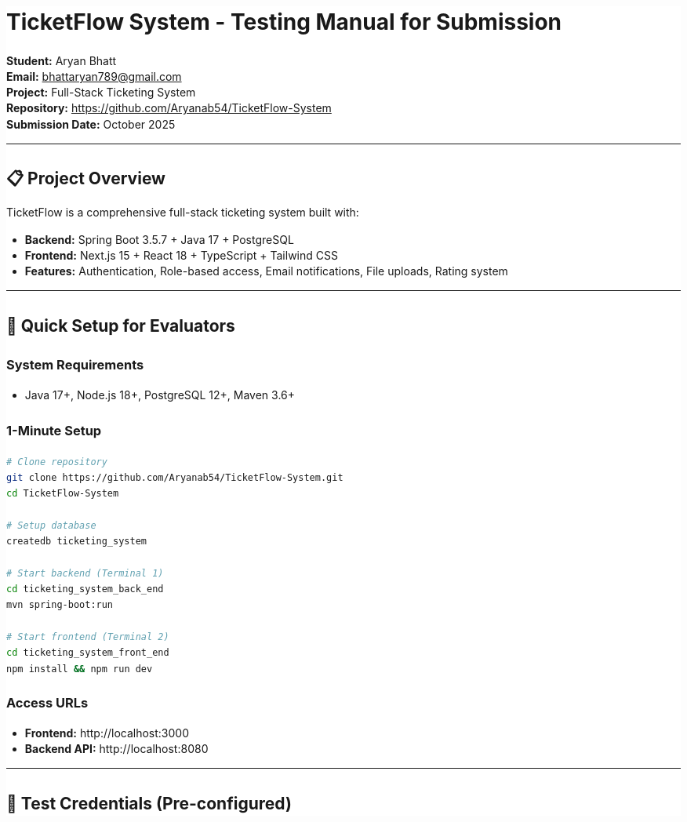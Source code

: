 # TicketFlow System - Testing Manual for Submission

**Student:** Aryan Bhatt  
**Email:** bhattaryan789@gmail.com  
**Project:** Full-Stack Ticketing System  
**Repository:** https://github.com/Aryanab54/TicketFlow-System  
**Submission Date:** October 2025  

---

## 📋 Project Overview

TicketFlow is a comprehensive full-stack ticketing system built with:
- **Backend:** Spring Boot 3.5.7 + Java 17 + PostgreSQL
- **Frontend:** Next.js 15 + React 18 + TypeScript + Tailwind CSS
- **Features:** Authentication, Role-based access, Email notifications, File uploads, Rating system

---

## 🚀 Quick Setup for Evaluators

### System Requirements
- Java 17+, Node.js 18+, PostgreSQL 12+, Maven 3.6+

### 1-Minute Setup
```bash
# Clone repository
git clone https://github.com/Aryanab54/TicketFlow-System.git
cd TicketFlow-System

# Setup database
createdb ticketing_system

# Start backend (Terminal 1)
cd ticketing_system_back_end
mvn spring-boot:run

# Start frontend (Terminal 2)  
cd ticketing_system_front_end
npm install && npm run dev
```

### Access URLs
- **Frontend:** http://localhost:3000
- **Backend API:** http://localhost:8080

---

## 🔐 Test Credentials (Pre-configured)
